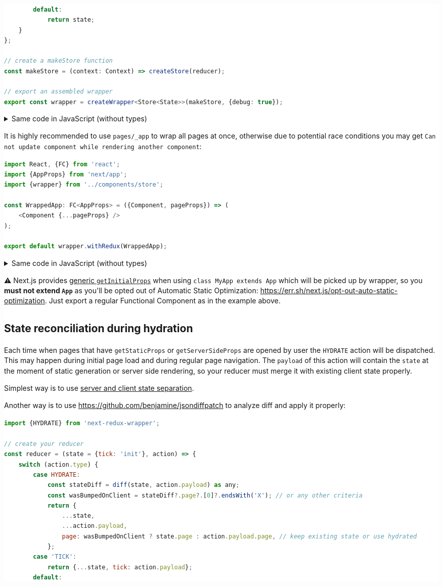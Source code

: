 ```typescript
        default:
            return state;
    }
};

// create a makeStore function
const makeStore = (context: Context) => createStore(reducer);

// export an assembled wrapper
export const wrapper = createWrapper<Store<State>>(makeStore, {debug: true});
```

<details><summary>Same code in JavaScript (without types)</summary></details>

It is highly recommended to use `pages/_app` to wrap all pages at once, otherwise due to potential race conditions you may get `Cannot update component while rendering another component`:

```typescript
import React, {FC} from 'react';
import {AppProps} from 'next/app';
import {wrapper} from '../components/store';

const WrappedApp: FC<AppProps> = ({Component, pageProps}) => (
    <Component {...pageProps} />
);

export default wrapper.withRedux(WrappedApp);
```

<details><summary>Same code in JavaScript (without types)</summary></details>

:warning: Next.js provides [generic `getInitialProps`](https://github.com/vercel/next.js/blob/canary/packages/next/pages/_app.tsx#L21) when using `class MyApp extends App` which will be picked up by wrapper, so you **must not extend `App`** as you'll be opted out of Automatic Static Optimization: https://err.sh/next.js/opt-out-auto-static-optimization. Just export a regular Functional Component as in the example above.

## State reconciliation during hydration

Each time when pages that have `getStaticProps` or `getServerSideProps` are opened by user the `HYDRATE` action will be dispatched. This may happen during initial page load and during regular page navigation. The `payload` of this action will contain the `state` at the moment of static generation or server side rendering, so your reducer must merge it with existing client state properly.

Simplest way is to use [server and client state separation](#server-and-client-state-separation).

Another way is to use https://github.com/benjamine/jsondiffpatch to analyze diff and apply it properly:

```js
import {HYDRATE} from 'next-redux-wrapper';

// create your reducer
const reducer = (state = {tick: 'init'}, action) => {
    switch (action.type) {
        case HYDRATE:
            const stateDiff = diff(state, action.payload) as any;
            const wasBumpedOnClient = stateDiff?.page?.[0]?.endsWith('X'); // or any other criteria
            return {
                ...state,
                ...action.payload,
                page: wasBumpedOnClient ? state.page : action.payload.page, // keep existing state or use hydrated
            };
        case 'TICK':
            return {...state, tick: action.payload};
        default:
```